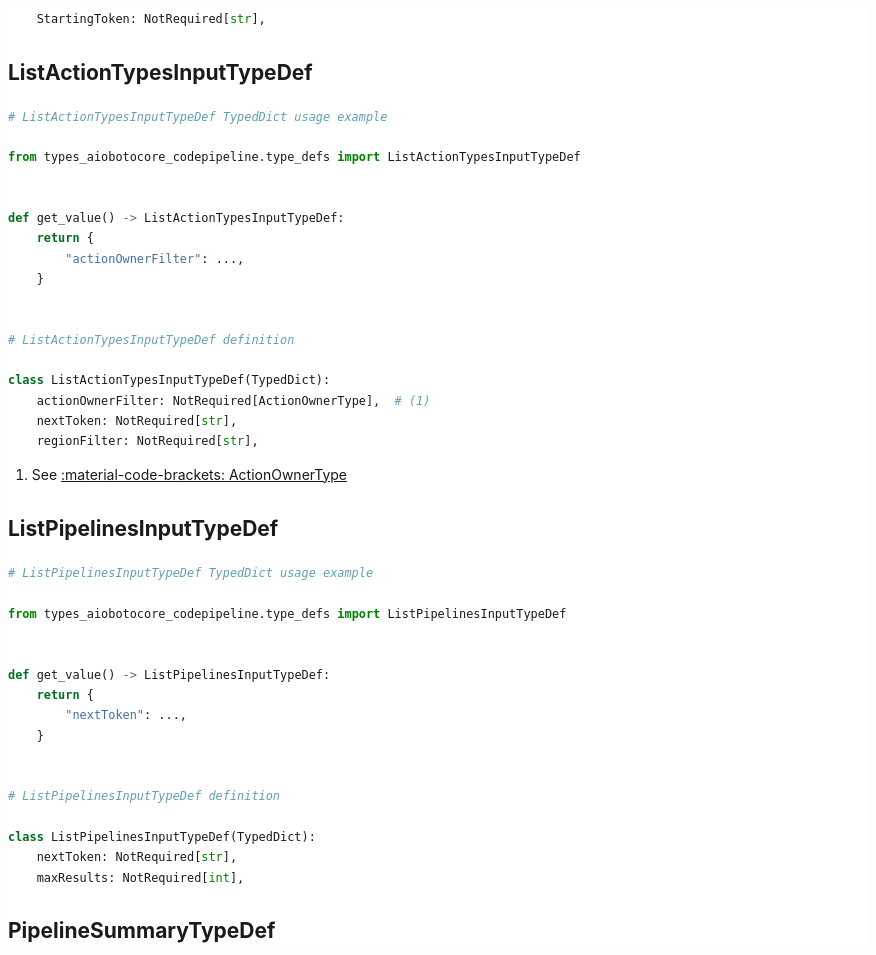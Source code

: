 ```python
    StartingToken: NotRequired[str],
```


## ListActionTypesInputTypeDef

```python
# ListActionTypesInputTypeDef TypedDict usage example

from types_aiobotocore_codepipeline.type_defs import ListActionTypesInputTypeDef


def get_value() -> ListActionTypesInputTypeDef:
    return {
        "actionOwnerFilter": ...,
    }


# ListActionTypesInputTypeDef definition

class ListActionTypesInputTypeDef(TypedDict):
    actionOwnerFilter: NotRequired[ActionOwnerType],  # (1)
    nextToken: NotRequired[str],
    regionFilter: NotRequired[str],
```

1. See [:material-code-brackets: ActionOwnerType](./literals.md#actionownertype)

## ListPipelinesInputTypeDef

```python
# ListPipelinesInputTypeDef TypedDict usage example

from types_aiobotocore_codepipeline.type_defs import ListPipelinesInputTypeDef


def get_value() -> ListPipelinesInputTypeDef:
    return {
        "nextToken": ...,
    }


# ListPipelinesInputTypeDef definition

class ListPipelinesInputTypeDef(TypedDict):
    nextToken: NotRequired[str],
    maxResults: NotRequired[int],
```


## PipelineSummaryTypeDef

